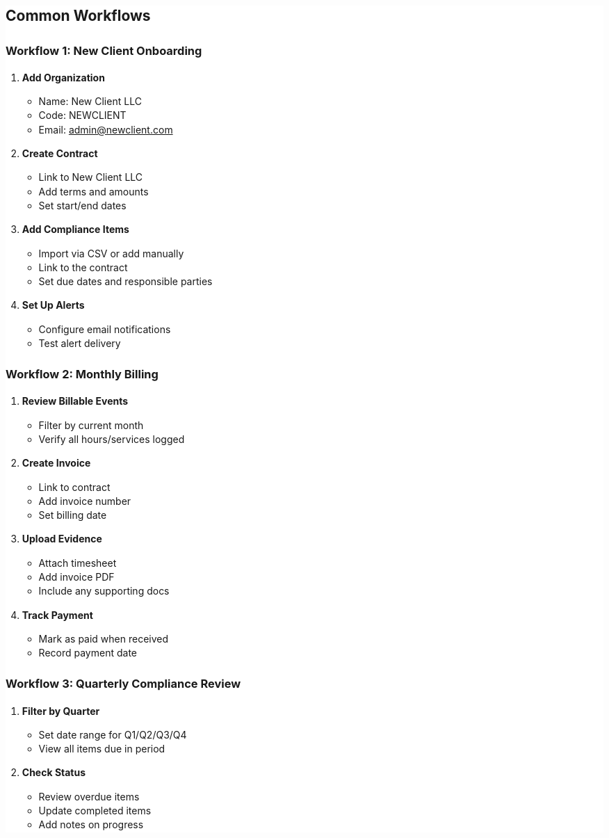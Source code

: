 
## Common Workflows

### Workflow 1: New Client Onboarding

1. **Add Organization**
   - Name: New Client LLC
   - Code: NEWCLIENT
   - Email: admin@newclient.com

2. **Create Contract**
   - Link to New Client LLC
   - Add terms and amounts
   - Set start/end dates

3. **Add Compliance Items**
   - Import via CSV or add manually
   - Link to the contract
   - Set due dates and responsible parties

4. **Set Up Alerts**
   - Configure email notifications
   - Test alert delivery

### Workflow 2: Monthly Billing

1. **Review Billable Events**
   - Filter by current month
   - Verify all hours/services logged

2. **Create Invoice**
   - Link to contract
   - Add invoice number
   - Set billing date

3. **Upload Evidence**
   - Attach timesheet
   - Add invoice PDF
   - Include any supporting docs

4. **Track Payment**
   - Mark as paid when received
   - Record payment date

### Workflow 3: Quarterly Compliance Review

1. **Filter by Quarter**
   - Set date range for Q1/Q2/Q3/Q4
   - View all items due in period

2. **Check Status**
   - Review overdue items
   - Update completed items
   - Add notes on progress
